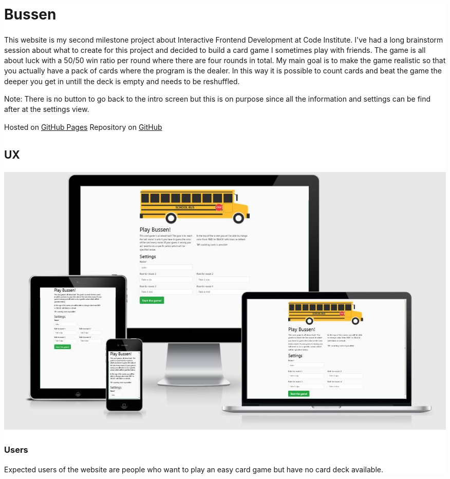 # Bussen

This website is my second milestone project about Interactive Frontend Development at Code Institute.
I've had a long brainstorm session about what to create for this project and decided to build a card game I sometimes play with friends.
The game is all about luck with a 50/50 win ratio per round where there are four rounds in total.
My main goal is to make the game realistic so that you actually have a pack of cards where the program is the dealer.
In this way it is possible to count cards and beat the game the deeper you get in untill the deck is empty and needs to be reshuffled.

Note: There is no button to go back to the intro screen but this is on purpose since all the information and settings can be find after at the settings view.

Hosted on [GitHub Pages](https://albastraoz.github.io/Bussen/)
Repository on [GitHub](https://github.com/Albastraoz/Bussen)

## UX

![Responsive Views of Website](assets/images/responsive.jpg)

### Users 
Expected users of the website are people who want to play an easy card game but have no card deck available.
